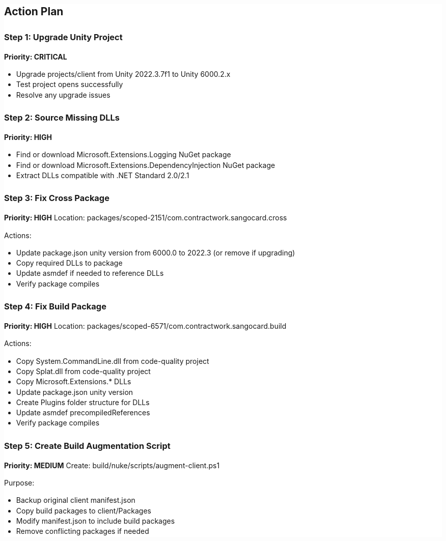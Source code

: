## Action Plan

### Step 1: Upgrade Unity Project

**Priority: CRITICAL**

- Upgrade projects/client from Unity 2022.3.7f1 to Unity 6000.2.x
- Test project opens successfully
- Resolve any upgrade issues

### Step 2: Source Missing DLLs

**Priority: HIGH**

- Find or download Microsoft.Extensions.Logging NuGet package
- Find or download Microsoft.Extensions.DependencyInjection NuGet package
- Extract DLLs compatible with .NET Standard 2.0/2.1

### Step 3: Fix Cross Package

**Priority: HIGH**
Location: packages/scoped-2151/com.contractwork.sangocard.cross

Actions:

- Update package.json unity version from 6000.0 to 2022.3 (or remove if upgrading)
- Copy required DLLs to package
- Update asmdef if needed to reference DLLs
- Verify package compiles

### Step 4: Fix Build Package  

**Priority: HIGH**
Location: packages/scoped-6571/com.contractwork.sangocard.build

Actions:

- Copy System.CommandLine.dll from code-quality project
- Copy Splat.dll from code-quality project
- Copy Microsoft.Extensions.* DLLs
- Update package.json unity version
- Create Plugins folder structure for DLLs
- Update asmdef precompiledReferences
- Verify package compiles

### Step 5: Create Build Augmentation Script

**Priority: MEDIUM**
Create: build/nuke/scripts/augment-client.ps1

Purpose:

- Backup original client manifest.json
- Copy build packages to client/Packages
- Modify manifest.json to include build packages
- Remove conflicting packages if needed
